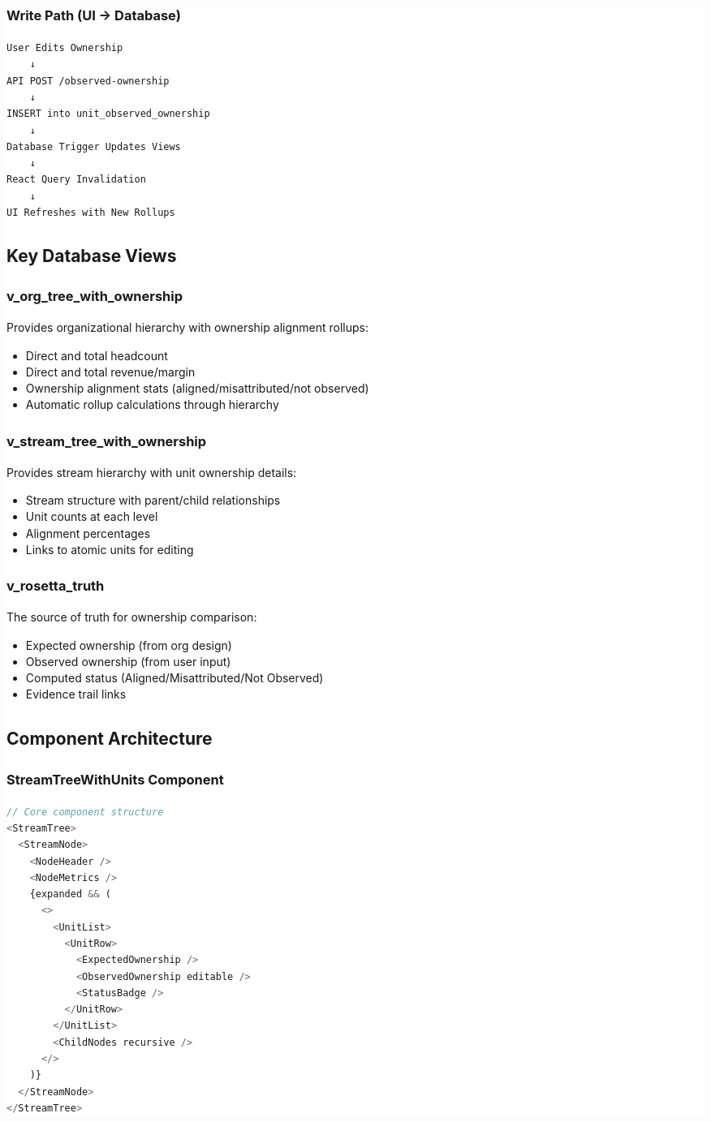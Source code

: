 ### Write Path (UI → Database)
```
User Edits Ownership
    ↓
API POST /observed-ownership
    ↓
INSERT into unit_observed_ownership
    ↓
Database Trigger Updates Views
    ↓
React Query Invalidation
    ↓
UI Refreshes with New Rollups
```

## Key Database Views

### v_org_tree_with_ownership
Provides organizational hierarchy with ownership alignment rollups:
- Direct and total headcount
- Direct and total revenue/margin
- Ownership alignment stats (aligned/misattributed/not observed)
- Automatic rollup calculations through hierarchy

### v_stream_tree_with_ownership  
Provides stream hierarchy with unit ownership details:
- Stream structure with parent/child relationships
- Unit counts at each level
- Alignment percentages
- Links to atomic units for editing

### v_rosetta_truth
The source of truth for ownership comparison:
- Expected ownership (from org design)
- Observed ownership (from user input)
- Computed status (Aligned/Misattributed/Not Observed)
- Evidence trail links

## Component Architecture

### StreamTreeWithUnits Component
```typescript
// Core component structure
<StreamTree>
  <StreamNode>
    <NodeHeader />
    <NodeMetrics />
    {expanded && (
      <>
        <UnitList>
          <UnitRow>
            <ExpectedOwnership />
            <ObservedOwnership editable />
            <StatusBadge />
          </UnitRow>
        </UnitList>
        <ChildNodes recursive />
      </>
    )}
  </StreamNode>
</StreamTree>
```